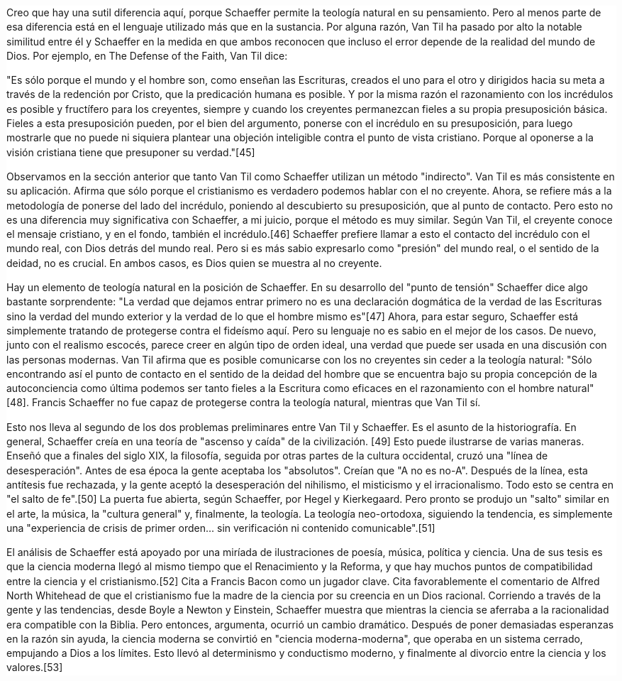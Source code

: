 Creo que hay una sutil diferencia aquí, porque Schaeffer permite la teología natural en su pensamiento. Pero al menos parte de esa diferencia está en el lenguaje utilizado más que en la sustancia. Por alguna razón, Van Til ha pasado por alto la notable similitud entre él y Schaeffer en la medida en que ambos reconocen que incluso el error depende de la realidad del mundo de Dios. Por ejemplo, en The Defense of the Faith, Van Til dice:

"Es sólo porque el mundo y el hombre son, como enseñan las Escrituras, creados el uno para el otro y dirigidos hacia su meta a través de la redención por Cristo, que la predicación humana es posible. Y por la misma razón el razonamiento con los incrédulos es posible y fructífero para los creyentes, siempre y cuando los creyentes permanezcan fieles a su propia presuposición básica. Fieles a esta presuposición pueden, por el bien del argumento, ponerse con el incrédulo en su presuposición, para luego mostrarle que no puede ni siquiera plantear una objeción inteligible contra el punto de vista cristiano. Porque al oponerse a la visión cristiana tiene que presuponer su verdad."\[45\]

Observamos en la sección anterior que tanto Van Til como Schaeffer utilizan un método "indirecto". Van Til es más consistente en su aplicación. Afirma que sólo porque el cristianismo es verdadero podemos hablar con el no creyente. Ahora, se refiere más a la metodología de ponerse del lado del incrédulo, poniendo al descubierto su presuposición, que al punto de contacto. Pero esto no es una diferencia muy significativa con Schaeffer, a mi juicio, porque el método es muy similar. Según Van Til, el creyente conoce el mensaje cristiano, y en el fondo, también el incrédulo.\[46\] Schaeffer prefiere llamar a esto el contacto del incrédulo con el mundo real, con Dios detrás del mundo real. Pero si es más sabio expresarlo como "presión" del mundo real, o el sentido de la deidad, no es crucial. En ambos casos, es Dios quien se muestra al no creyente.

Hay un elemento de teología natural en la posición de Schaeffer. En su desarrollo del "punto de tensión" Schaeffer dice algo bastante sorprendente: "La verdad que dejamos entrar primero no es una declaración dogmática de la verdad de las Escrituras sino la verdad del mundo exterior y la verdad de lo que el hombre mismo es"\[47\] Ahora, para estar seguro, Schaeffer está simplemente tratando de protegerse contra el fideísmo aquí. Pero su lenguaje no es sabio en el mejor de los casos. De nuevo, junto con el realismo escocés, parece creer en algún tipo de orden ideal, una verdad que puede ser usada en una discusión con las personas modernas. Van Til afirma que es posible comunicarse con los no creyentes sin ceder a la teología natural: "Sólo encontrando así el punto de contacto en el sentido de la deidad del hombre que se encuentra bajo su propia concepción de la autoconciencia como última podemos ser tanto fieles a la Escritura como eficaces en el razonamiento con el hombre natural"\[48\]. Francis Schaeffer no fue capaz de protegerse contra la teología natural, mientras que Van Til sí.

Esto nos lleva al segundo de los dos problemas preliminares entre Van Til y Schaeffer. Es el asunto de la historiografía. En general, Schaeffer creía en una teoría de "ascenso y caída" de la civilización. \[49\] Esto puede ilustrarse de varias maneras. Enseñó que a finales del siglo XIX, la filosofía, seguida por otras partes de la cultura occidental, cruzó una "línea de desesperación". Antes de esa época la gente aceptaba los "absolutos". Creían que "A no es no-A". Después de la línea, esta antítesis fue rechazada, y la gente aceptó la desesperación del nihilismo, el misticismo y el irracionalismo. Todo esto se centra en "el salto de fe".\[50\] La puerta fue abierta, según Schaeffer, por Hegel y Kierkegaard. Pero pronto se produjo un "salto" similar en el arte, la música, la "cultura general" y, finalmente, la teología. La teología neo-ortodoxa, siguiendo la tendencia, es simplemente una "experiencia de crisis de primer orden... sin verificación ni contenido comunicable".\[51\]

El análisis de Schaeffer está apoyado por una miríada de ilustraciones de poesía, música, política y ciencia. Una de sus tesis es que la ciencia moderna llegó al mismo tiempo que el Renacimiento y la Reforma, y que hay muchos puntos de compatibilidad entre la ciencia y el cristianismo.\[52\] Cita a Francis Bacon como un jugador clave. Cita favorablemente el comentario de Alfred North Whitehead de que el cristianismo fue la madre de la ciencia por su creencia en un Dios racional. Corriendo a través de la gente y las tendencias, desde Boyle a Newton y Einstein, Schaeffer muestra que mientras la ciencia se aferraba a la racionalidad era compatible con la Biblia. Pero entonces, argumenta, ocurrió un cambio dramático. Después de poner demasiadas esperanzas en la razón sin ayuda, la ciencia moderna se convirtió en "ciencia moderna-moderna", que operaba en un sistema cerrado, empujando a Dios a los límites. Esto llevó al determinismo y conductismo moderno, y finalmente al divorcio entre la ciencia y los valores.\[53\]
